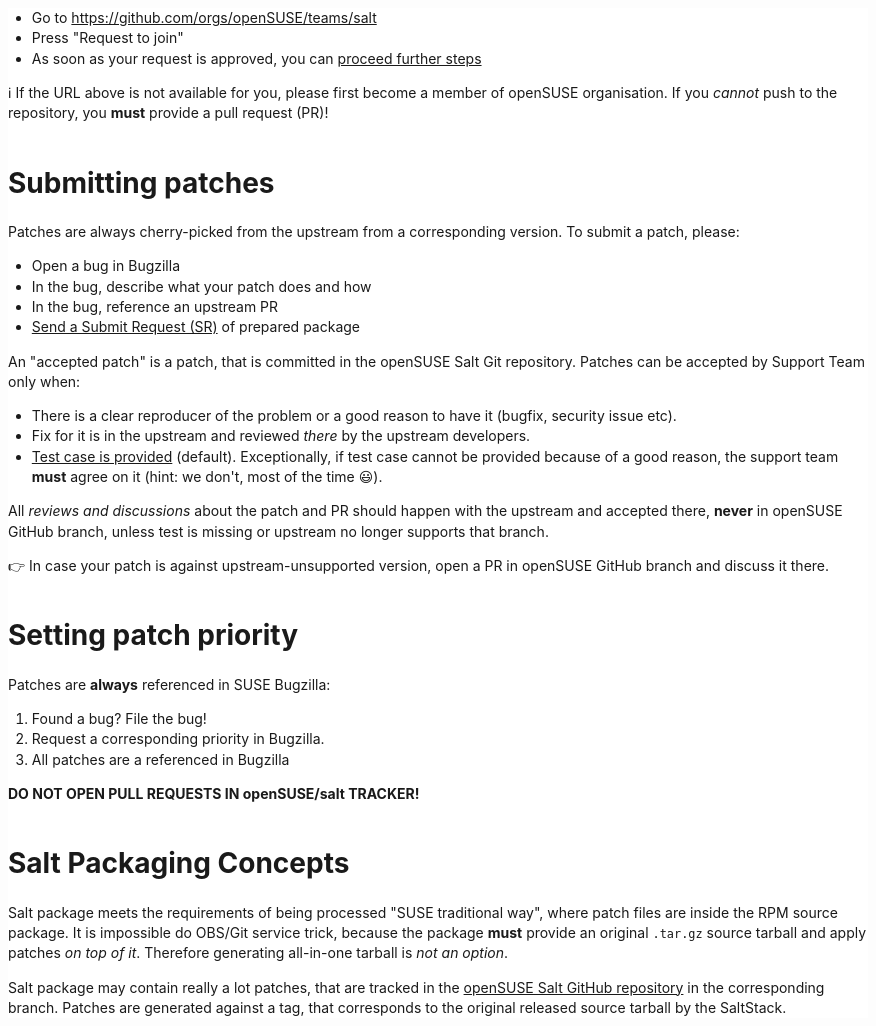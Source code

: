 * Go to https://github.com/orgs/openSUSE/teams/salt
* Press "Request to join"
* As soon as your request is approved, you can [proceed further steps](#arrow_right-start-here)

:information_source: If the URL above is not available for you, please first become a member of openSUSE organisation. If you _cannot_ push to the repository, you **must** provide a pull request (PR)!

# Submitting patches

Patches are always cherry-picked from the upstream from a corresponding version. To submit a patch, please:

* Open a bug in Bugzilla
* In the bug, describe what your patch does and how
* In the bug, reference an upstream PR
* [Send a Submit Request (SR)](#submitting-an-sr) of prepared package

An "accepted patch" is a patch, that is committed in the openSUSE Salt Git repository. Patches can be accepted by Support Team only when:

* There is a clear reproducer of the problem or a good reason to have it (bugfix, security issue etc).
* Fix for it is in the upstream and reviewed _there_ by the upstream developers.
* [Test case is provided](#writing-salt-toaster-tests) (default). Exceptionally, if test case cannot be provided because of a good reason, the support team **must** agree on it (hint: we don't, most of the time :smiley:).

All _reviews and discussions_ about the patch and PR should happen with the upstream and accepted there, **never** in openSUSE GitHub branch, unless test is missing or upstream no longer supports that branch.

:point_right: In case your patch is against upstream-unsupported version, open a PR in openSUSE GitHub branch and discuss it there.

# Setting patch priority

Patches are **always** referenced in SUSE Bugzilla:

1. Found a bug? File the bug!
2. Request a corresponding priority in Bugzilla.
3. All patches are a referenced in Bugzilla

**DO NOT OPEN PULL REQUESTS IN openSUSE/salt TRACKER!**

# Salt Packaging Concepts

Salt package meets the requirements of being processed "SUSE traditional way", where patch files are inside the RPM source package. It is impossible do OBS/Git service trick, because the package **must** provide an original `.tar.gz` source tarball and apply patches _on top of it_. Therefore generating all-in-one tarball is _not an option_.

Salt package may contain really a lot patches, that are tracked in the [openSUSE Salt GitHub repository](https://github.com/openSUSE/salt) in the corresponding branch. Patches are generated against a tag, that corresponds to the original released source tarball by the SaltStack.
